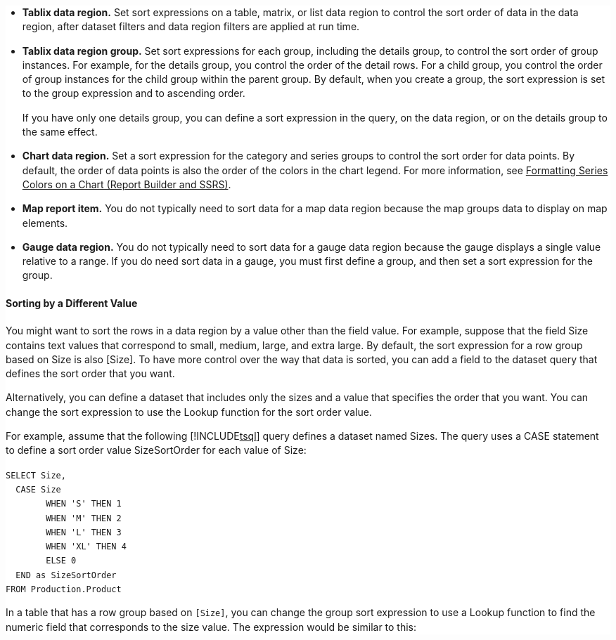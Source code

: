 -   **Tablix data region.** Set sort expressions on a table, matrix, or list data region to control the sort order of data in the data region, after dataset filters and data region filters are applied at run time.  
  
-   **Tablix data region group.** Set sort expressions for each group, including the details group, to control the sort order of group instances. For example, for the details group, you control the order of the detail rows. For a child group, you control the order of group instances for the child group within the parent group. By default, when you create a group, the sort expression is set to the group expression and to ascending order.  
  
     If you have only one details group, you can define a sort expression in the query, on the data region, or on the details group to the same effect.  
  
-   **Chart data region.** Set a sort expression for the category and series groups to control the sort order for data points. By default, the order of data points is also the order of the colors in the chart legend. For more information, see [Formatting Series Colors on a Chart (Report Builder and SSRS)](../../Topics/TopicNameContainA/Formatting-Series-Colors-on-a-Chart--Report-Builder-and-SSRS-.md).  
  
-   **Map report item.** You do not typically need to sort data for a map data region because the map groups data to display on map elements.  
  
-   **Gauge data region.** You do not typically need to sort data for a gauge data region because the gauge displays a single value relative to a range. If you do need sort data in a gauge, you must first define a group, and then set a sort expression for the group.  
  
#### Sorting by a Different Value  
 You might want to sort the rows in a data region by a value other than the field value. For example, suppose that the field Size contains text values that correspond to small, medium, large, and extra large. By default, the sort expression for a row group based on Size is also [Size]. To have more control over the way that data is sorted, you can add a field to the dataset query that defines the sort order that you want.  
  
 Alternatively, you can define a dataset that includes only the sizes and a value that specifies the order that you want. You can change the sort expression to use the Lookup function for the sort order value.  
  
 For example, assume that the following [!INCLUDE[tsql](../../Topics/TopicNameContainA/includes/tsql_md.md)] query defines a dataset named Sizes. The query uses a CASE statement to define a sort order value SizeSortOrder for each value of Size:  
  
```  
SELECT Size,   
  CASE Size  
        WHEN 'S' THEN 1  
        WHEN 'M' THEN 2    
        WHEN 'L' THEN 3  
        WHEN 'XL' THEN 4  
        ELSE 0  
  END as SizeSortOrder  
FROM Production.Product  
```  
  
 In a table that has a row group based on `[Size]`, you can change the group sort expression to use a Lookup function to find the numeric field that corresponds to the size value. The expression would be similar to this:  
  